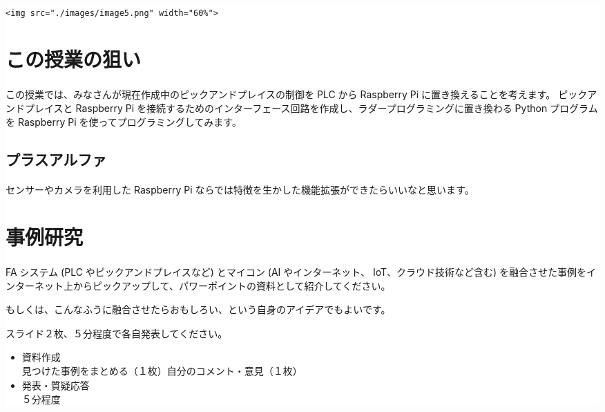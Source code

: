     <img src="./images/image5.png" width="60%">
</div>

# この授業の狙い

この授業では、みなさんが現在作成中のピックアンドプレイスの制御を PLC から Raspberry Pi に置き換えることを考えます。
ピックアンドプレイスと Raspberry Pi を接続するためのインターフェース回路を作成し、ラダープログラミングに置き換わる Python プログラムを Raspberry Pi を使ってプログラミングしてみます。

## プラスアルファ
センサーやカメラを利用した Raspberry Pi ならでは特徴を生かした機能拡張ができたらいいなと思います。

# 事例研究

FA システム (PLC やピックアンドプレイスなど) とマイコン (AI やインターネット、 IoT、クラウド技術など含む) を融合させた事例をインターネット上からピックアップして、パワーポイントの資料として紹介してください。

もしくは、こんなふうに融合させたらおもしろい、という自身のアイデアでもよいです。

スライド２枚、５分程度で各自発表してください。
- 資料作成  
見つけた事例をまとめる（１枚）自分のコメント・意見（１枚）  
- 発表・質疑応答  
  ５分程度
